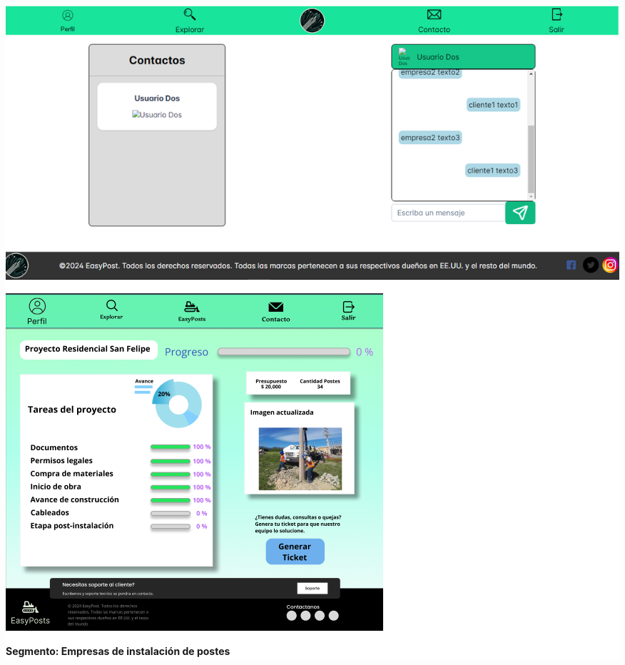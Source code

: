 ![Cliente-contacto](images/web-application-mockups/Cliente%20-%20Contacto.png)

![Cliente-dashboard](images/web-application-mockups/Cliente%20-%20Dashboard.png)


**Segmento: Empresas de instalación de postes**
